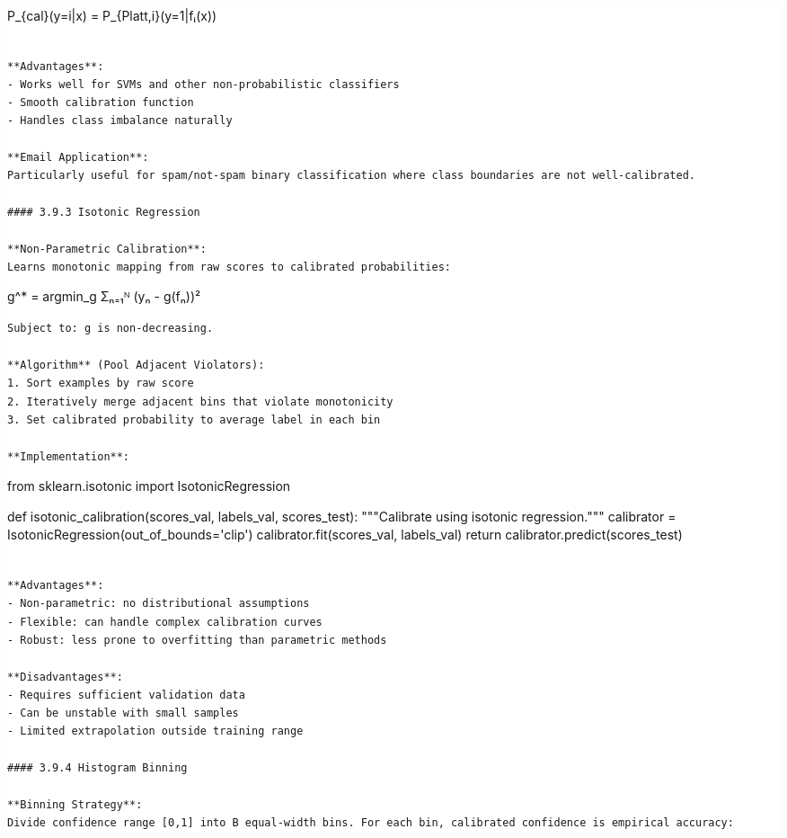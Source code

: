 P_{cal}(y=i|x) = P_{Platt,i}(y=1|fᵢ(x))

```

**Advantages**: 
- Works well for SVMs and other non-probabilistic classifiers
- Smooth calibration function
- Handles class imbalance naturally

**Email Application**:
Particularly useful for spam/not-spam binary classification where class boundaries are not well-calibrated.

#### 3.9.3 Isotonic Regression

**Non-Parametric Calibration**:
Learns monotonic mapping from raw scores to calibrated probabilities:
```

g^* = argmin_g Σₙ₌₁ᴺ (yₙ - g(fₙ))²

```
Subject to: g is non-decreasing.

**Algorithm** (Pool Adjacent Violators):
1. Sort examples by raw score
2. Iteratively merge adjacent bins that violate monotonicity
3. Set calibrated probability to average label in each bin

**Implementation**:
```

from sklearn.isotonic import IsotonicRegression

def isotonic_calibration(scores_val, labels_val, scores_test):
"""Calibrate using isotonic regression."""
calibrator = IsotonicRegression(out_of_bounds='clip')
calibrator.fit(scores_val, labels_val)
return calibrator.predict(scores_test)

```

**Advantages**:
- Non-parametric: no distributional assumptions
- Flexible: can handle complex calibration curves
- Robust: less prone to overfitting than parametric methods

**Disadvantages**:
- Requires sufficient validation data
- Can be unstable with small samples
- Limited extrapolation outside training range

#### 3.9.4 Histogram Binning

**Binning Strategy**:
Divide confidence range [0,1] into B equal-width bins. For each bin, calibrated confidence is empirical accuracy:
```
